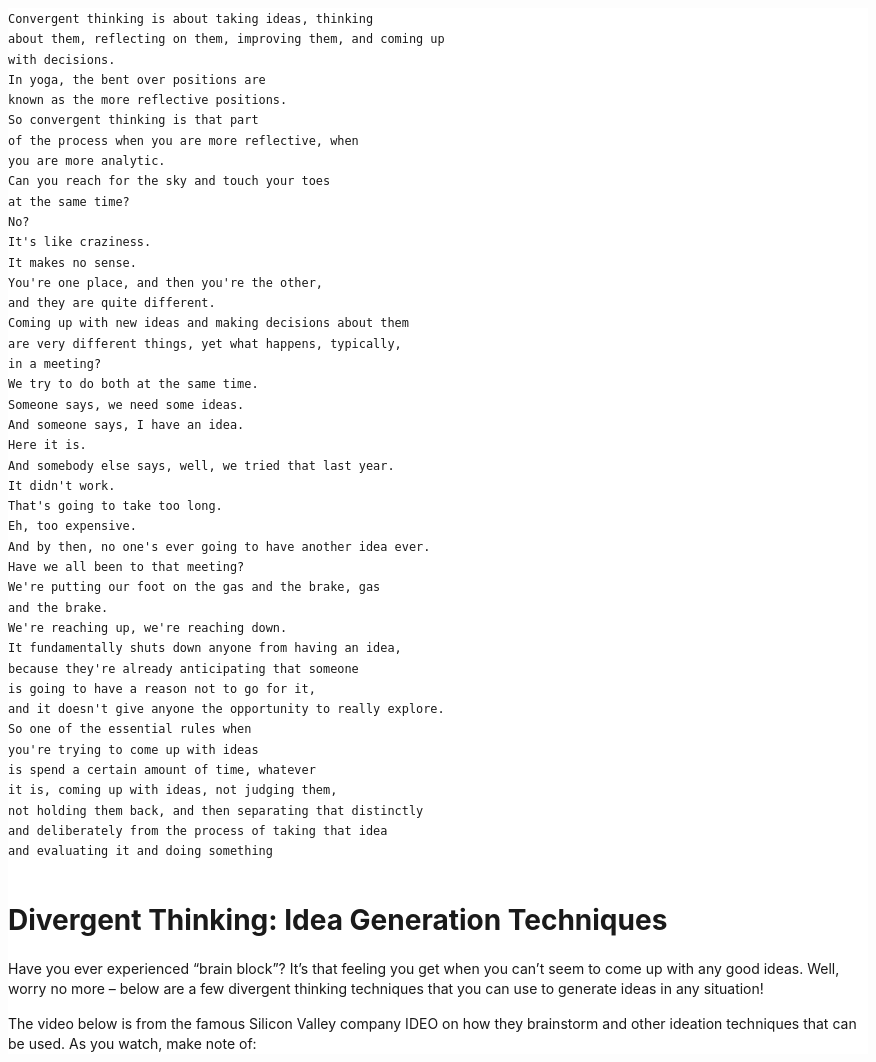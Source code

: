 ```txt
Convergent thinking is about taking ideas, thinking
about them, reflecting on them, improving them, and coming up
with decisions.
In yoga, the bent over positions are
known as the more reflective positions.
So convergent thinking is that part
of the process when you are more reflective, when
you are more analytic.
Can you reach for the sky and touch your toes
at the same time?
No?
It's like craziness.
It makes no sense.
You're one place, and then you're the other,
and they are quite different.
Coming up with new ideas and making decisions about them
are very different things, yet what happens, typically,
in a meeting?
We try to do both at the same time.
Someone says, we need some ideas.
And someone says, I have an idea.
Here it is.
And somebody else says, well, we tried that last year.
It didn't work.
That's going to take too long.
Eh, too expensive.
And by then, no one's ever going to have another idea ever.
Have we all been to that meeting?
We're putting our foot on the gas and the brake, gas
and the brake.
We're reaching up, we're reaching down.
It fundamentally shuts down anyone from having an idea,
because they're already anticipating that someone
is going to have a reason not to go for it,
and it doesn't give anyone the opportunity to really explore.
So one of the essential rules when
you're trying to come up with ideas
is spend a certain amount of time, whatever
it is, coming up with ideas, not judging them,
not holding them back, and then separating that distinctly
and deliberately from the process of taking that idea
and evaluating it and doing something
```
# Divergent Thinking: Idea Generation Techniques
Have you ever experienced “brain block”? It’s that feeling you get when you can’t seem to come up with any good ideas. Well, worry no more – below are a few divergent thinking techniques that you can use to generate ideas in any situation!

The video below is from the famous Silicon Valley company IDEO on how they brainstorm and other ideation techniques that can be used. As you watch, make note of:
